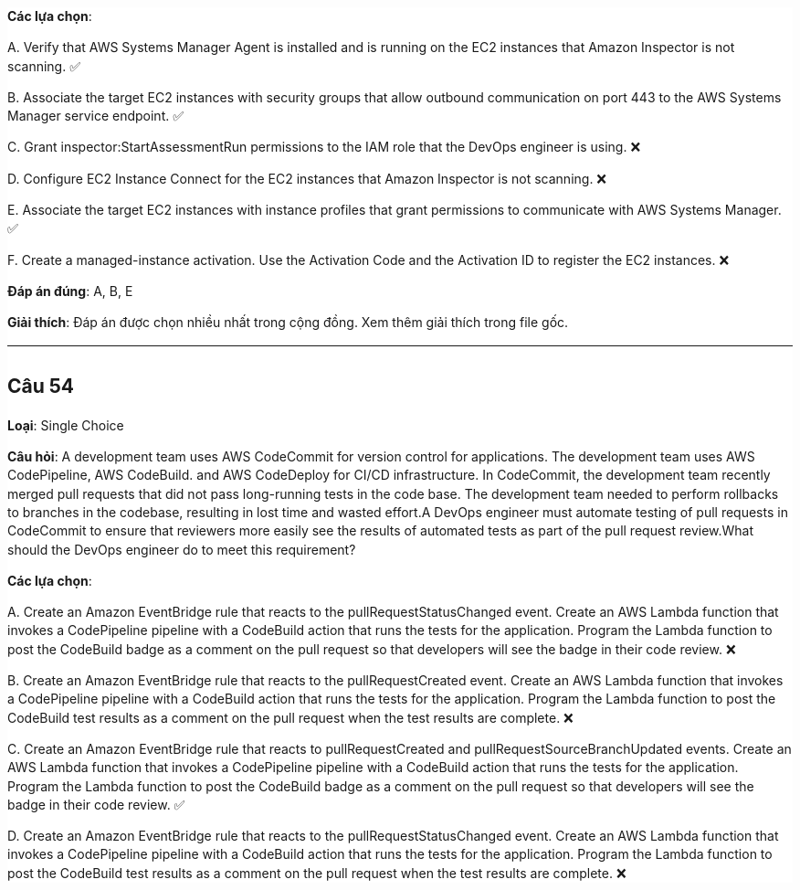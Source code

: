 **Các lựa chọn**:

A. Verify that AWS Systems Manager Agent is installed and is running on the EC2 instances that Amazon Inspector is not scanning. ✅

B. Associate the target EC2 instances with security groups that allow outbound communication on port 443 to the AWS Systems Manager service endpoint. ✅

C. Grant inspector:StartAssessmentRun permissions to the IAM role that the DevOps engineer is using. ❌

D. Configure EC2 Instance Connect for the EC2 instances that Amazon Inspector is not scanning. ❌

E. Associate the target EC2 instances with instance profiles that grant permissions to communicate with AWS Systems Manager. ✅

F. Create a managed-instance activation. Use the Activation Code and the Activation ID to register the EC2 instances. ❌

**Đáp án đúng**: A, B, E

**Giải thích**: Đáp án được chọn nhiều nhất trong cộng đồng. Xem thêm giải thích trong file gốc.

---

## Câu 54

**Loại**: Single Choice

**Câu hỏi**: A development team uses AWS CodeCommit for version control for applications. The development team uses AWS CodePipeline, AWS CodeBuild. and AWS CodeDeploy for CI/CD infrastructure. In CodeCommit, the development team recently merged pull requests that did not pass long-running tests in the code base. The development team needed to perform rollbacks to branches in the codebase, resulting in lost time and wasted effort.A DevOps engineer must automate testing of pull requests in CodeCommit to ensure that reviewers more easily see the results of automated tests as part of the pull request review.What should the DevOps engineer do to meet this requirement?

**Các lựa chọn**:

A. Create an Amazon EventBridge rule that reacts to the pullRequestStatusChanged event. Create an AWS Lambda function that invokes a CodePipeline pipeline with a CodeBuild action that runs the tests for the application. Program the Lambda function to post the CodeBuild badge as a comment on the pull request so that developers will see the badge in their code review. ❌

B. Create an Amazon EventBridge rule that reacts to the pullRequestCreated event. Create an AWS Lambda function that invokes a CodePipeline pipeline with a CodeBuild action that runs the tests for the application. Program the Lambda function to post the CodeBuild test results as a comment on the pull request when the test results are complete. ❌

C. Create an Amazon EventBridge rule that reacts to pullRequestCreated and pullRequestSourceBranchUpdated events. Create an AWS Lambda function that invokes a CodePipeline pipeline with a CodeBuild action that runs the tests for the application. Program the Lambda function to post the CodeBuild badge as a comment on the pull request so that developers will see the badge in their code review. ✅

D. Create an Amazon EventBridge rule that reacts to the pullRequestStatusChanged event. Create an AWS Lambda function that invokes a CodePipeline pipeline with a CodeBuild action that runs the tests for the application. Program the Lambda function to post the CodeBuild test results as a comment on the pull request when the test results are complete. ❌
